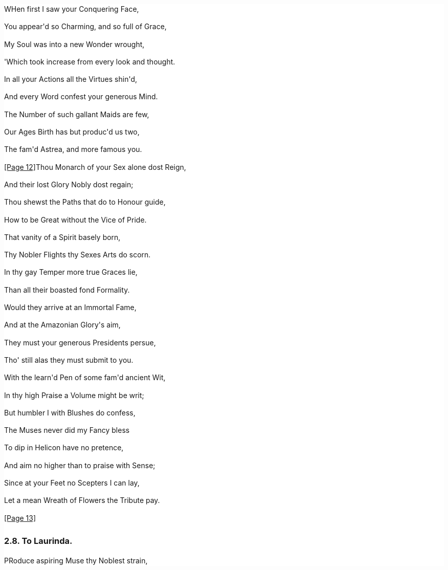 WHen first I saw your Conquering Face,

You appear'd so Charming, and so full of Grace,

My Soul was into a new Wonder wrought,

'Which took increase from every look and thought.

In all your Actions all the Virtues shin'd,

And every Word confest your generous Mind.

The Number of such gallant Maids are few,

Our Ages Birth has but produc'd us two,

The fam'd Astrea, and more famous you.

[[Page 12]](http://eebo.chadwyck.com/downloadtiff?vid=98886&page=46)Thou
Monarch of your Sex alone dost Reign,

And their lost Glory Nobly dost regain;

Thou shewst the Paths that do to Honour guide,

How to be Great without the Vice of Pride.

That vanity of a Spirit basely born,

Thy Nobler Flights thy Sexes Arts do scorn.

In thy gay Temper more true Graces lie,

Than all their boasted fond Formality.

Would they arrive at an Immortal Fame,

And at the Amazonian Glory's aim,

They must your generous Presidents persue,

Tho' still alas they must submit to you.

With the learn'd Pen of some fam'd ancient Wit,

In thy high Praise a Volume might be writ;

But humbler I with Blushes do confess,

The Muses never did my Fancy bless

To dip in Helicon have no pretence,

And aim no higher than to praise with Sense;

Since at your Feet no Scepters I can lay,

Let a mean Wreath of Flowers the Tribute pay.

[[Page 13]](http://eebo.chadwyck.com/downloadtiff?vid=98886&page=46)

### 2.8. To Laurinda.

PRoduce aspiring Muse thy Noblest strain,
